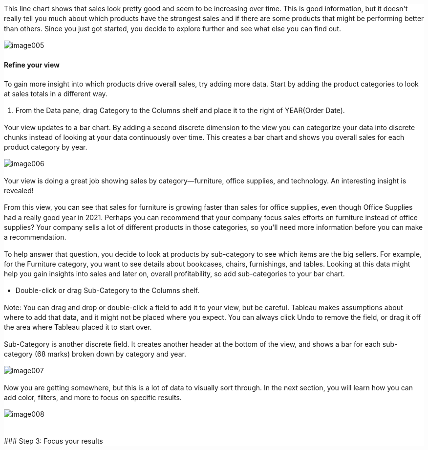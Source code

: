 This line chart shows that sales look pretty good and seem to be increasing over time. This is good information, but it doesn't really tell you much about which products have the strongest sales and if there are some products that might be performing better than others. Since you just got started, you decide to explore further and see what else you can find out.

![image005](https://github.com/user-attachments/assets/321f3af1-991a-4a51-841f-d2e4ff35b8a5)

#### Refine your view

To gain more insight into which products drive overall sales, try adding more data. Start by adding the product categories to look at sales totals in a different way.

1.	From the Data pane, drag Category to the Columns shelf and place it to the right of YEAR(Order Date).

Your view updates to a bar chart. By adding a second discrete dimension to the view you can categorize your data into discrete chunks instead of looking at your data continuously over time. This creates a bar chart and shows you overall sales for each product category by year.

![image006](https://github.com/user-attachments/assets/79f890cc-b9df-466c-b7e4-89239ce4300e)

Your view is doing a great job showing sales by category—furniture, office supplies, and technology. An interesting insight is revealed!

From this view, you can see that sales for furniture is growing faster than sales for office supplies, even though Office Supplies had a really good year in 2021. Perhaps you can recommend that your company focus sales efforts on furniture instead of office supplies? Your company sells a lot of different products in those categories, so you'll need more information before you can make a recommendation.

To help answer that question, you decide to look at products by sub-category to see which items are the big sellers. For example, for the Furniture category, you want to see details about bookcases, chairs, furnishings, and tables. Looking at this data might help you gain insights into sales and later on, overall profitability, so add sub-categories to your bar chart.

- Double-click or drag Sub-Category to the Columns shelf.

Note: You can drag and drop or double-click a field to add it to your view, but be careful. Tableau makes assumptions about where to add that data, and it might not be placed where you expect. You can always click Undo to remove the field, or drag it off the area where Tableau placed it to start over.

Sub-Category is another discrete field. It creates another header at the bottom of the view, and shows a bar for each sub-category (68 marks) broken down by category and year.

![image007](https://github.com/user-attachments/assets/a2d98068-07e4-4002-90e4-5ff4d6e0eda2)

Now you are getting somewhere, but this is a lot of data to visually sort through. In the next section, you will learn how you can add color, filters, and more to focus on specific results.

![image008](https://github.com/user-attachments/assets/1cb1f222-f412-402a-9874-571bee9642ae)


<br>
### Step 3: Focus your results
